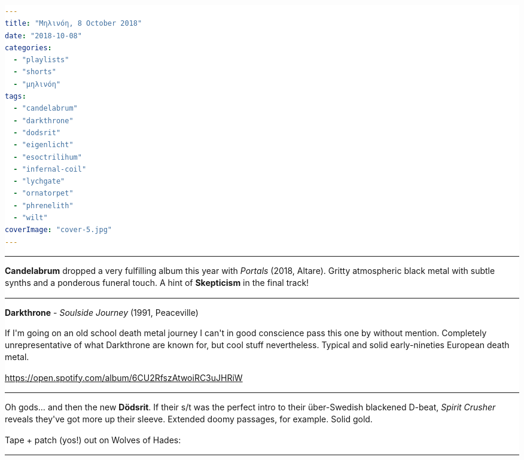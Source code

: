 ```yaml
---
title: "Μηλινόη, 8 October 2018"
date: "2018-10-08"
categories: 
  - "playlists"
  - "shorts"
  - "μηλινόη"
tags: 
  - "candelabrum"
  - "darkthrone"
  - "dodsrit"
  - "eigenlicht"
  - "esoctrilihum"
  - "infernal-coil"
  - "lychgate"
  - "ornatorpet"
  - "phrenelith"
  - "wilt"
coverImage: "cover-5.jpg"
---
```


* * *

**Candelabrum** dropped a very fulfilling album this year with _Portals_ (2018, Altare). Gritty atmospheric black metal with subtle synths and a ponderous funeral touch. A hint of **Skepticism** in the final track!

<iframe width="560" height="315" src="https://www.youtube.com/embed/f1Q43mpHHSs?rel=0&amp;showinfo=0" frameborder="0" allow="autoplay; encrypted-media" allowfullscreen></iframe>

* * *

**Darkthrone** - _Soulside Journey_ (1991, Peaceville)

If I'm going on an old school death metal journey I can't in good conscience pass this one by without mention. Completely unrepresentative of what Darkthrone are known for, but cool stuff nevertheless. Typical and solid early-nineties European death metal.

https://open.spotify.com/album/6CU2RfszAtwoiRC3uJHRiW

* * *

Oh gods… and then the new **Dödsrit**. If their s/t was the perfect intro to their über-Swedish blackened D-beat, _Spirit Crusher_ reveals they've got more up their sleeve. Extended doomy passages, for example. Solid gold.

Tape + patch (yos!) out on Wolves of Hades:

<iframe style="border: 0; width: 600px; height: 600px;" src="https://bandcamp.com/EmbeddedPlayer/album=2595191359/size=large/bgcol=333333/linkcol=9a64ff/minimal=true/transparent=true/" seamless=""><a href="http://wolvesofhades.bandcamp.com/album/spirit-crusher">Spirit Crusher by Dödsrit</a></iframe>

* * *
